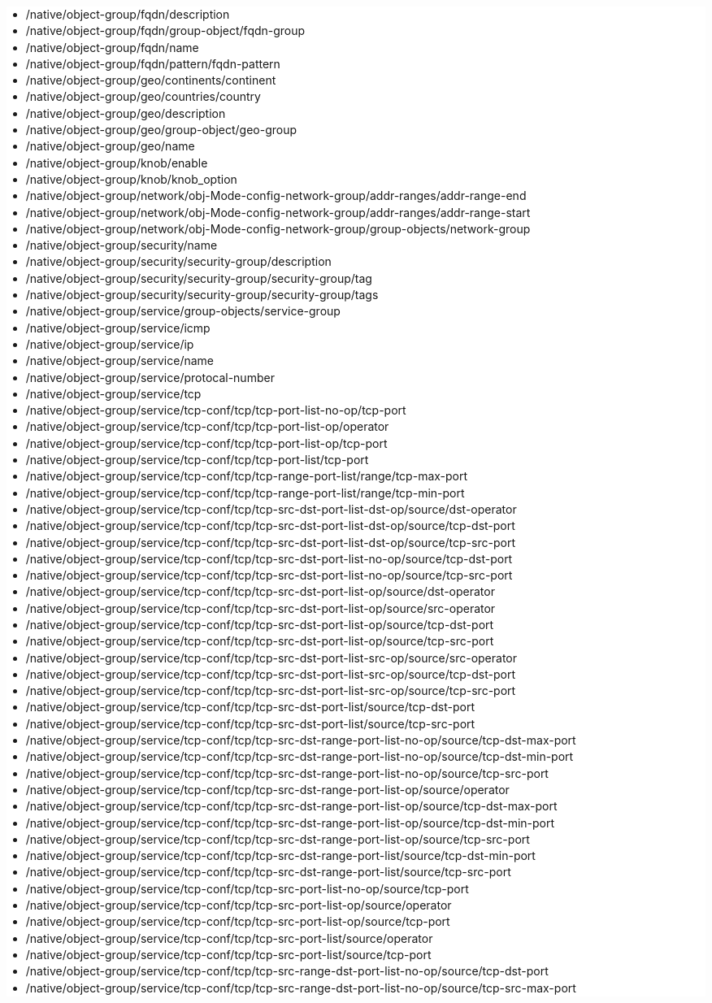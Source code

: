 - /native/object-group/fqdn/description
- /native/object-group/fqdn/group-object/fqdn-group
- /native/object-group/fqdn/name
- /native/object-group/fqdn/pattern/fqdn-pattern
- /native/object-group/geo/continents/continent
- /native/object-group/geo/countries/country
- /native/object-group/geo/description
- /native/object-group/geo/group-object/geo-group
- /native/object-group/geo/name
- /native/object-group/knob/enable
- /native/object-group/knob/knob_option
- /native/object-group/network/obj-Mode-config-network-group/addr-ranges/addr-range-end
- /native/object-group/network/obj-Mode-config-network-group/addr-ranges/addr-range-start
- /native/object-group/network/obj-Mode-config-network-group/group-objects/network-group
- /native/object-group/security/name
- /native/object-group/security/security-group/description
- /native/object-group/security/security-group/security-group/tag
- /native/object-group/security/security-group/security-group/tags
- /native/object-group/service/group-objects/service-group
- /native/object-group/service/icmp
- /native/object-group/service/ip
- /native/object-group/service/name
- /native/object-group/service/protocal-number
- /native/object-group/service/tcp
- /native/object-group/service/tcp-conf/tcp/tcp-port-list-no-op/tcp-port
- /native/object-group/service/tcp-conf/tcp/tcp-port-list-op/operator
- /native/object-group/service/tcp-conf/tcp/tcp-port-list-op/tcp-port
- /native/object-group/service/tcp-conf/tcp/tcp-port-list/tcp-port
- /native/object-group/service/tcp-conf/tcp/tcp-range-port-list/range/tcp-max-port
- /native/object-group/service/tcp-conf/tcp/tcp-range-port-list/range/tcp-min-port
- /native/object-group/service/tcp-conf/tcp/tcp-src-dst-port-list-dst-op/source/dst-operator
- /native/object-group/service/tcp-conf/tcp/tcp-src-dst-port-list-dst-op/source/tcp-dst-port
- /native/object-group/service/tcp-conf/tcp/tcp-src-dst-port-list-dst-op/source/tcp-src-port
- /native/object-group/service/tcp-conf/tcp/tcp-src-dst-port-list-no-op/source/tcp-dst-port
- /native/object-group/service/tcp-conf/tcp/tcp-src-dst-port-list-no-op/source/tcp-src-port
- /native/object-group/service/tcp-conf/tcp/tcp-src-dst-port-list-op/source/dst-operator
- /native/object-group/service/tcp-conf/tcp/tcp-src-dst-port-list-op/source/src-operator
- /native/object-group/service/tcp-conf/tcp/tcp-src-dst-port-list-op/source/tcp-dst-port
- /native/object-group/service/tcp-conf/tcp/tcp-src-dst-port-list-op/source/tcp-src-port
- /native/object-group/service/tcp-conf/tcp/tcp-src-dst-port-list-src-op/source/src-operator
- /native/object-group/service/tcp-conf/tcp/tcp-src-dst-port-list-src-op/source/tcp-dst-port
- /native/object-group/service/tcp-conf/tcp/tcp-src-dst-port-list-src-op/source/tcp-src-port
- /native/object-group/service/tcp-conf/tcp/tcp-src-dst-port-list/source/tcp-dst-port
- /native/object-group/service/tcp-conf/tcp/tcp-src-dst-port-list/source/tcp-src-port
- /native/object-group/service/tcp-conf/tcp/tcp-src-dst-range-port-list-no-op/source/tcp-dst-max-port
- /native/object-group/service/tcp-conf/tcp/tcp-src-dst-range-port-list-no-op/source/tcp-dst-min-port
- /native/object-group/service/tcp-conf/tcp/tcp-src-dst-range-port-list-no-op/source/tcp-src-port
- /native/object-group/service/tcp-conf/tcp/tcp-src-dst-range-port-list-op/source/operator
- /native/object-group/service/tcp-conf/tcp/tcp-src-dst-range-port-list-op/source/tcp-dst-max-port
- /native/object-group/service/tcp-conf/tcp/tcp-src-dst-range-port-list-op/source/tcp-dst-min-port
- /native/object-group/service/tcp-conf/tcp/tcp-src-dst-range-port-list-op/source/tcp-src-port
- /native/object-group/service/tcp-conf/tcp/tcp-src-dst-range-port-list/source/tcp-dst-min-port
- /native/object-group/service/tcp-conf/tcp/tcp-src-dst-range-port-list/source/tcp-src-port
- /native/object-group/service/tcp-conf/tcp/tcp-src-port-list-no-op/source/tcp-port
- /native/object-group/service/tcp-conf/tcp/tcp-src-port-list-op/source/operator
- /native/object-group/service/tcp-conf/tcp/tcp-src-port-list-op/source/tcp-port
- /native/object-group/service/tcp-conf/tcp/tcp-src-port-list/source/operator
- /native/object-group/service/tcp-conf/tcp/tcp-src-port-list/source/tcp-port
- /native/object-group/service/tcp-conf/tcp/tcp-src-range-dst-port-list-no-op/source/tcp-dst-port
- /native/object-group/service/tcp-conf/tcp/tcp-src-range-dst-port-list-no-op/source/tcp-src-max-port